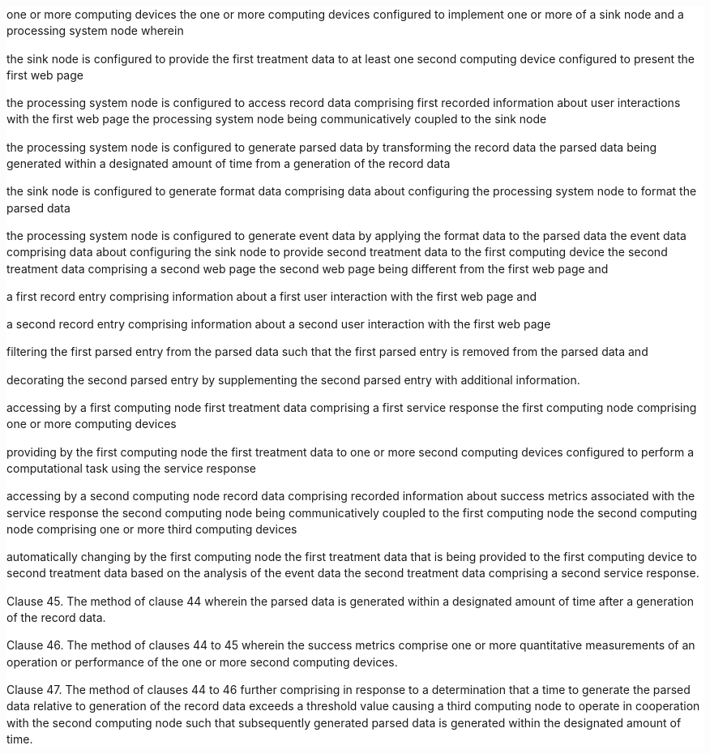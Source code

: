 one or more computing devices the one or more computing devices configured to implement one or more of a sink node and a processing system node wherein 

the sink node is configured to provide the first treatment data to at least one second computing device configured to present the first web page 

the processing system node is configured to access record data comprising first recorded information about user interactions with the first web page the processing system node being communicatively coupled to the sink node 

the processing system node is configured to generate parsed data by transforming the record data the parsed data being generated within a designated amount of time from a generation of the record data 

the sink node is configured to generate format data comprising data about configuring the processing system node to format the parsed data 

the processing system node is configured to generate event data by applying the format data to the parsed data the event data comprising data about configuring the sink node to provide second treatment data to the first computing device the second treatment data comprising a second web page the second web page being different from the first web page and

a first record entry comprising information about a first user interaction with the first web page and

a second record entry comprising information about a second user interaction with the first web page 

filtering the first parsed entry from the parsed data such that the first parsed entry is removed from the parsed data and

decorating the second parsed entry by supplementing the second parsed entry with additional information.

accessing by a first computing node first treatment data comprising a first service response the first computing node comprising one or more computing devices 

providing by the first computing node the first treatment data to one or more second computing devices configured to perform a computational task using the service response 

accessing by a second computing node record data comprising recorded information about success metrics associated with the service response the second computing node being communicatively coupled to the first computing node the second computing node comprising one or more third computing devices 

automatically changing by the first computing node the first treatment data that is being provided to the first computing device to second treatment data based on the analysis of the event data the second treatment data comprising a second service response.

Clause 45. The method of clause 44 wherein the parsed data is generated within a designated amount of time after a generation of the record data.

Clause 46. The method of clauses 44 to 45 wherein the success metrics comprise one or more quantitative measurements of an operation or performance of the one or more second computing devices.

Clause 47. The method of clauses 44 to 46 further comprising in response to a determination that a time to generate the parsed data relative to generation of the record data exceeds a threshold value causing a third computing node to operate in cooperation with the second computing node such that subsequently generated parsed data is generated within the designated amount of time.
